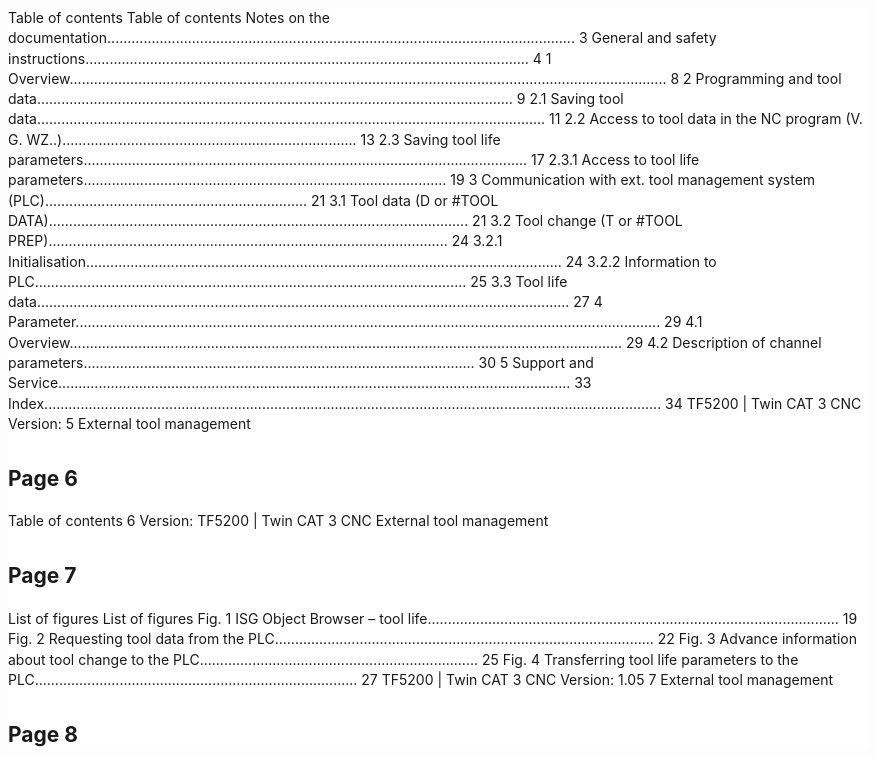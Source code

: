 Table of contents Table of contents Notes on the documentation.................................................................................................................... 3 General and safety instructions.............................................................................................................. 4 1 Overview.................................................................................................................................................... 8 2 Programming and tool data...................................................................................................................... 9 2.1 Saving tool data.............................................................................................................................. 11 2.2 Access to tool data in the NC program (V. G. WZ..)......................................................................... 13 2.3 Saving tool life parameters.............................................................................................................. 17 2.3.1 Access to tool life parameters.......................................................................................... 19 3 Communication with ext. tool management system (PLC)................................................................. 21 3.1 Tool data (D or #TOOL DATA)........................................................................................................ 21 3.2 Tool change (T or #TOOL PREP)................................................................................................... 24 3.2.1 Initialisation...................................................................................................................... 24 3.2.2 Information to PLC........................................................................................................... 25 3.3 Tool life data.................................................................................................................................... 27 4 Parameter................................................................................................................................................. 29 4.1 Overview......................................................................................................................................... 29 4.2 Description of channel parameters................................................................................................. 30 5 Support and Service............................................................................................................................... 33 Index......................................................................................................................................................... 34 TF5200 | Twin CAT 3 CNC Version: 5 External tool management
## Page 6

Table of contents 6 Version: TF5200 | Twin CAT 3 CNC External tool management
## Page 7

List of figures List of figures Fig. 1 ISG Object Browser – tool life...................................................................................................... 19 Fig. 2 Requesting tool data from the PLC.............................................................................................. 22 Fig. 3 Advance information about tool change to the PLC..................................................................... 25 Fig. 4 Transferring tool life parameters to the PLC................................................................................ 27 TF5200 | Twin CAT 3 CNC Version: 1.05 7 External tool management
## Page 8
